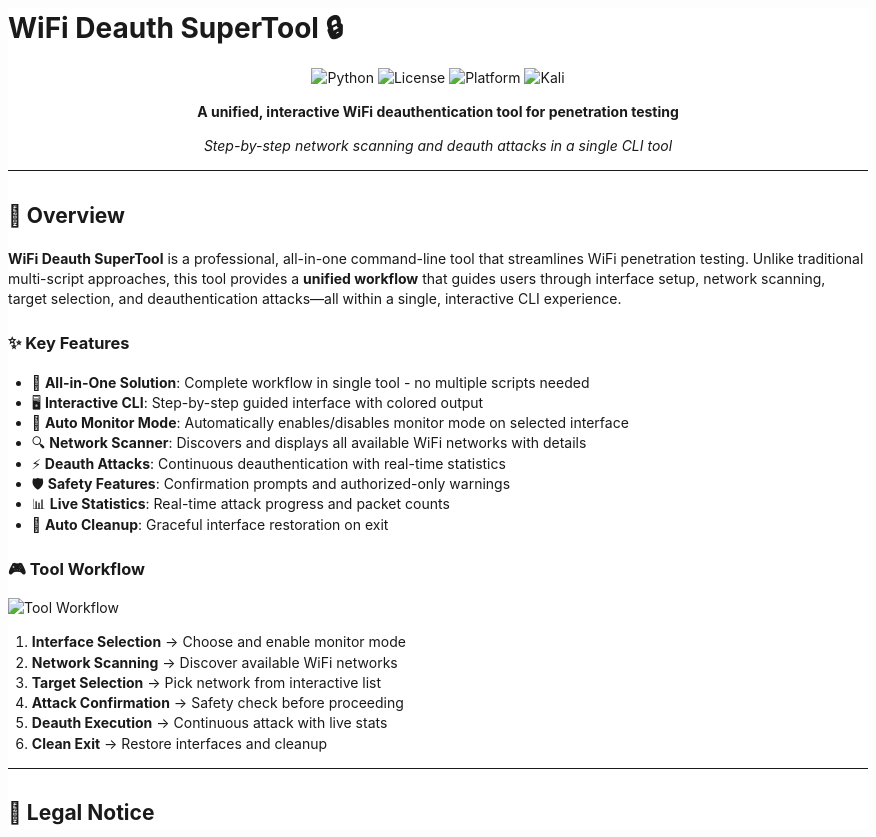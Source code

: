 # WiFi Deauth SuperTool 🔒

<div align="center">

![Python](https://img.shields.io/badge/python-v3.8+-blue.svg)
![License](https://img.shields.io/badge/license-MIT-green.svg)
![Platform](https://img.shields.io/badge/platform-linux-lightgrey.svg)
![Kali](https://img.shields.io/badge/kali-supported-success.svg)

**A unified, interactive WiFi deauthentication tool for penetration testing**

*Step-by-step network scanning and deauth attacks in a single CLI tool*

</div>

---

## 🎯 Overview

**WiFi Deauth SuperTool** is a professional, all-in-one command-line tool that streamlines WiFi penetration testing. Unlike traditional multi-script approaches, this tool provides a **unified workflow** that guides users through interface setup, network scanning, target selection, and deauthentication attacks—all within a single, interactive CLI experience.

### ✨ Key Features

- 🔧 **All-in-One Solution**: Complete workflow in single tool - no multiple scripts needed
- 🖥️ **Interactive CLI**: Step-by-step guided interface with colored output
- 📡 **Auto Monitor Mode**: Automatically enables/disables monitor mode on selected interface  
- 🔍 **Network Scanner**: Discovers and displays all available WiFi networks with details
- ⚡ **Deauth Attacks**: Continuous deauthentication with real-time statistics
- 🛡️ **Safety Features**: Confirmation prompts and authorized-only warnings
- 📊 **Live Statistics**: Real-time attack progress and packet counts
- 🧹 **Auto Cleanup**: Graceful interface restoration on exit

### 🎮 Tool Workflow

![Tool Workflow](https://raw.githubusercontent.com/rubydoss/wifi-deauth-supertool/main/workflow.png)

1. **Interface Selection** → Choose and enable monitor mode
2. **Network Scanning** → Discover available WiFi networks  
3. **Target Selection** → Pick network from interactive list
4. **Attack Confirmation** → Safety check before proceeding
5. **Deauth Execution** → Continuous attack with live stats
6. **Clean Exit** → Restore interfaces and cleanup

---

## 🚨 Legal Notice
